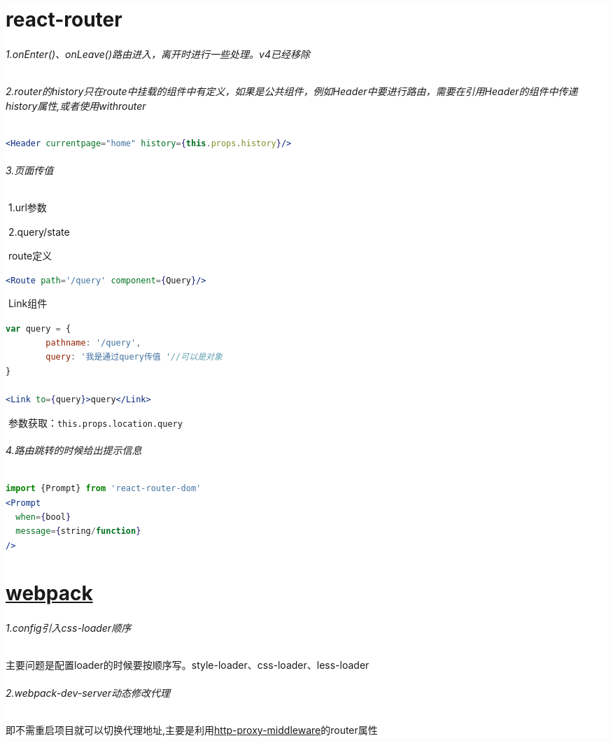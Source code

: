 # react-router

###### 1.onEnter()、onLeave()路由进入，离开时进行一些处理。v4已经移除

###### 2.router的history只在route中挂载的组件中有定义，如果是公共组件，例如Header中要进行路由，需要在引用Header的组件中传递history属性,或者使用withrouter

```jsx
<Header currentpage="home" history={this.props.history}/>
```

###### 3.页面传值

​	1.url参数

​	2.query/state

​		route定义

```jsx
<Route path='/query' component={Query}/>
```

​		Link组件

```jsx
var query = {
        pathname: '/query',
        query: '我是通过query传值 '//可以是对象
}

<Link to={query}>query</Link>
```

​		参数获取：`this.props.location.query`

###### 4.路由跳转的时候给出提示信息

```jsx
import {Prompt} from 'react-router-dom'
<Prompt 
  when={bool}
  message={string/function}
/>
```



# [webpack](https://webpack.docschina.org/concepts/)

###### 1.config引入css-loader顺序

​	主要问题是配置loader的时候要按顺序写。style-loader、css-loader、less-loader

###### 2.webpack-dev-server动态修改代理

即不需重启项目就可以切换代理地址,主要是利用[http-proxy-middleware](https://github.com/chimurai/http-proxy-middleware)的router属性
